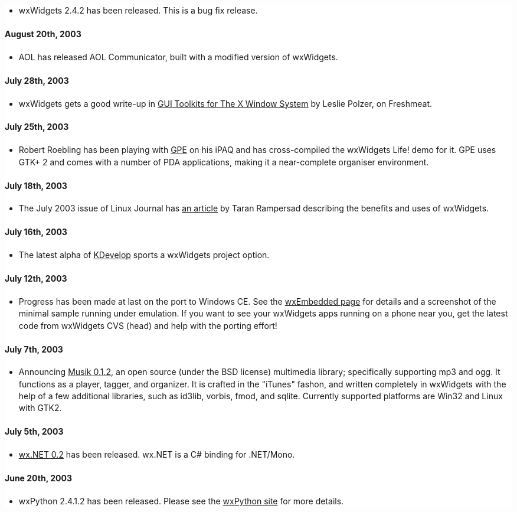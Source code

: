 *   wxWidgets 2.4.2 has been released. This is a bug fix release.

#### August 20th, 2003

*   AOL has released AOL Communicator, built with a modified version of
    wxWidgets.

#### July 28th, 2003

*   wxWidgets gets a good write-up in
    [GUI Toolkits for The X Window System][44] by Leslie Polzer, on Freshmeat.

[44]: http://freecode.com/articles/gui-toolkits-for-the-x-window-system

#### July 25th, 2003

*   Robert Roebling has been playing with [GPE][45] on his iPAQ and has
    cross-compiled the wxWidgets Life! demo for it. GPE uses GTK+ 2 and comes
    with a number of PDA applications, making it a near-complete organiser
    environment.

[45]: http://gpe.handhelds.org/

#### July 18th, 2003

*   The July 2003 issue of Linux Journal has [an article][46] by Taran
    Rampersad describing the benefits and uses of wxWidgets.

[46]: http://www.linuxjournal.com/article.php?sid=6821

#### July 16th, 2003

*   The latest alpha of [KDevelop][47] sports a wxWidgets project option.

[47]: http://kdevelop.org/

#### July 12th, 2003

*   Progress has been made at last on the port to Windows CE. See the
    [wxEmbedded page][48] for details and a screenshot of the minimal sample
    running under emulation. If you want to see your wxWidgets apps running on
    a phone near you, get the latest code from wxWidgets CVS (head) and help
    with the porting effort!

[48]: /docs/embedded.htm#wxwince

#### July 7th, 2003

*   Announcing [Musik 0.1.2][49], an open source (under the BSD license)
    multimedia library; specifically supporting mp3 and ogg. It functions as a
    player, tagger, and organizer. It is crafted in the "iTunes" fashon, and
    written completely in wxWidgets with the help of a few additional
    libraries, such as id3lib, vorbis, fmod, and sqlite. Currently supported
    platforms are Win32 and Linux with GTK2.

[49]: http://musik.sourceforge.net/

#### July 5th, 2003

*   [wx.NET 0.2][50] has been released. wx.NET is a C# binding for .NET/Mono.

[50]: http://wxnet.sourceforge.net/

#### June 20th, 2003

*   wxPython 2.4.1.2 has been released. Please see the [wxPython site][51] for
    more details.


[1]: http://code.google.com/soc
[2]: http://wiki.wxwidgets.org/Development:_Student_Projects
[3]: http://sourceforge.net/projects/lbdmf
[4]: http://www.xaralx.org
[5]: /about/news/book/index.htm
[6]: http://www.phptr.com/content/images/0131473816/downloads/0131473816_book.pdf
[7]: http://www.phptr.com/promotions/promotion.asp?promo=1484&redir=1&rl=1
[8]: http://www.bitwiseim.com
[9]: http://article.gmane.org/gmane.comp.lib.wxwidgets.devel/69321
[10]: http://www.kirix.com/en/community/opensource/wxaui/about_wxaui.html
[11]: http://www.koansoftware.com/kwic/index.htm
[12]: http://downloads.osafoundation.org/chandler/releases/0.6/
[13]: http://www.dataton.com/watchout
[14]: http://www.xaraxtreme.org/
[15]: http://faces.homeip.net/
[16]: http://wiki.wxwidgets.org/docbrowse.html
[17]: http://www.bzzt.net/~wxwidgets/xmldocs/applications/manpages/
[18]: http://www.h-itt.com
[19]: http://www.h-itt.com/news_18_release.html
[20]: /docs/book/index.htm
[21]: http://www.kevinhock.com/LinuxWorld_wxWidgets.ppt
[22]: /docs/book/index.htm
[23]: http://www.apple.com/pr/library/2005/jun/06intel.html
[24]: http://www.persony.com
[25]: http://www.bitwiseim.com/
[26]: http://www.kirix.com/
[27]: http://www.linuxworldexpo.com/live/12/exhibitors//withsuccess/CC651557
[28]: http://www.koansoftware.com/en/prd_svil_wxindctrl.htm
[29]: http://www.litwindow.com/Library/index.html
[30]: /about/news/palmos.htm
[31]: /about/news/palmos.htm
[32]: http://www.h-itt.com/
[33]: http://gubed.sf.net
[34]: http://linuxdevices.com/news/NS2648000466.html
[35]: http://wiki.wxwidgets.org/WxWidgets_Bounties
[36]: http://www.shinkuro.com/products.php
[37]: http://www.spi-inc.org
[38]: /support/spi.htm
[39]: http://www.bitwiseim.com
[40]: /about/name-change/
[41]: http://www.forteinc.com/agent/index.php
[42]: https://download.ing.be/software/homebank/offline/downloadHBOffline.asp?lang=EN
[43]: http://biolpc22.york.ac.uk/pub/contrib/htmlhelp2
[51]: http://wxpython.org
[52]: http://www.machack.com/content.php
[53]: http://www.anthemion.co.uk/dialogblocks/
[54]: http://www.anthemion.co.uk/
[55]: http://terraim.sourceforge.net
[56]: http://www.wedelmusic.org/
[57]: http://wxnet.sourceforge.net/
[58]: https://archive.fosdem.org/2003/
[59]: http://www.h-itt.com
[60]: http://www.osafoundation.org/
[61]: http://opensource.org
[62]: http://www.osafoundation.org/
[63]: http://www.theregister.co.uk/2002/10/21/kapors_open_source_spreadsheet/
[64]: http://slashdot.org/story/02/10/20/1827210/mitch-kapors-outlook-killer
[65]: http://hardware.slashdot.org/story/02/10/04/0244221/wxembedded-beta-released
[66]: /docs/embedded.htm#gettingstarted
[67]: http://www.ncbi.nlm.nih.gov/Structure/CN3D/cn3d.shtml
[68]: http://www.ibm.com/developerworks/library/l-mfc/?n-l-4182
[69]: http://www.linuxplanet.com/linuxplanet/reports/4101/1/
[70]: /about/wxuniv.htm
[71]: http://wxstudio.sourceforge.net/
[72]: http://www.scintilla.org/
[73]: /downloads/mirrors.htm
[74]: ftp://biolpc22.york.ac.uk/pub/contrib/
[75]: ftp://biolpc22.york.ac.uk/pub/ports/msvc50